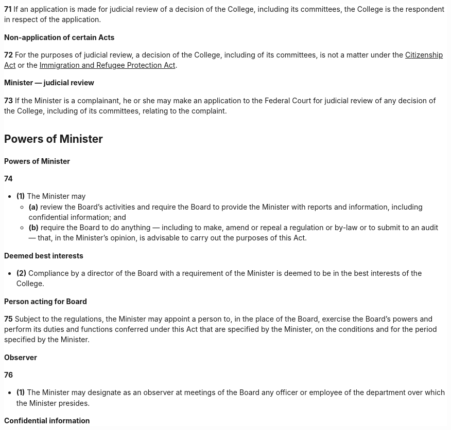 **71** If an application is made for judicial review of a decision of the College, including its committees, the College is the respondent in respect of the application.




**Non-application of certain Acts**

**72** For the purposes of judicial review, a decision of the College, including of its committees, is not a matter under the [Citizenship Act](/en/Acts/Revised%20Statutes%20of%20Canada/C/C-29.md) or the [Immigration and Refugee Protection Act](/en/Acts/Statutes%20of%20Canada/2001/c.%2027.md).




**Minister — judicial review**

**73** If the Minister is a complainant, he or she may make an application to the Federal Court for judicial review of any decision of the College, including of its committees, relating to the complaint.




## Powers of Minister



**Powers of Minister**

**74** 

- **(1)** The Minister may
	- **(a)** review the Board’s activities and require the Board to provide the Minister with reports and information, including confidential information; and
	- **(b)** require the Board to do anything — including to make, amend or repeal a regulation or by-law or to submit to an audit — that, in the Minister’s opinion, is advisable to carry out the purposes of this Act.

**Deemed best interests**

- **(2)** Compliance by a director of the Board with a requirement of the Minister is deemed to be in the best interests of the College.




**Person acting for Board**

**75** Subject to the regulations, the Minister may appoint a person to, in the place of the Board, exercise the Board’s powers and perform its duties and functions conferred under this Act that are specified by the Minister, on the conditions and for the period specified by the Minister.




**Observer**

**76** 

- **(1)** The Minister may designate as an observer at meetings of the Board any officer or employee of the department over which the Minister presides.

**Confidential information**
